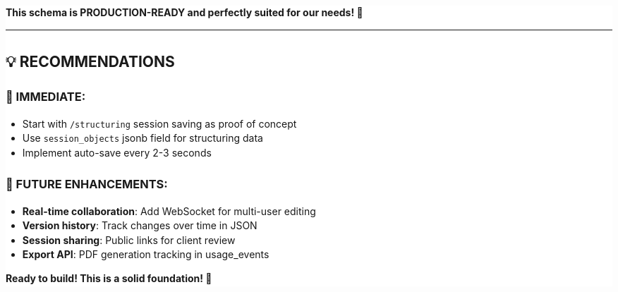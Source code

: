 **This schema is PRODUCTION-READY and perfectly suited for our needs! 🎉**

---

## **💡 RECOMMENDATIONS**

### **🔧 IMMEDIATE:**
- Start with `/structuring` session saving as proof of concept
- Use `session_objects` jsonb field for structuring data
- Implement auto-save every 2-3 seconds

### **🚀 FUTURE ENHANCEMENTS:**
- **Real-time collaboration**: Add WebSocket for multi-user editing
- **Version history**: Track changes over time in JSON
- **Session sharing**: Public links for client review
- **Export API**: PDF generation tracking in usage_events

**Ready to build! This is a solid foundation! 💪**







